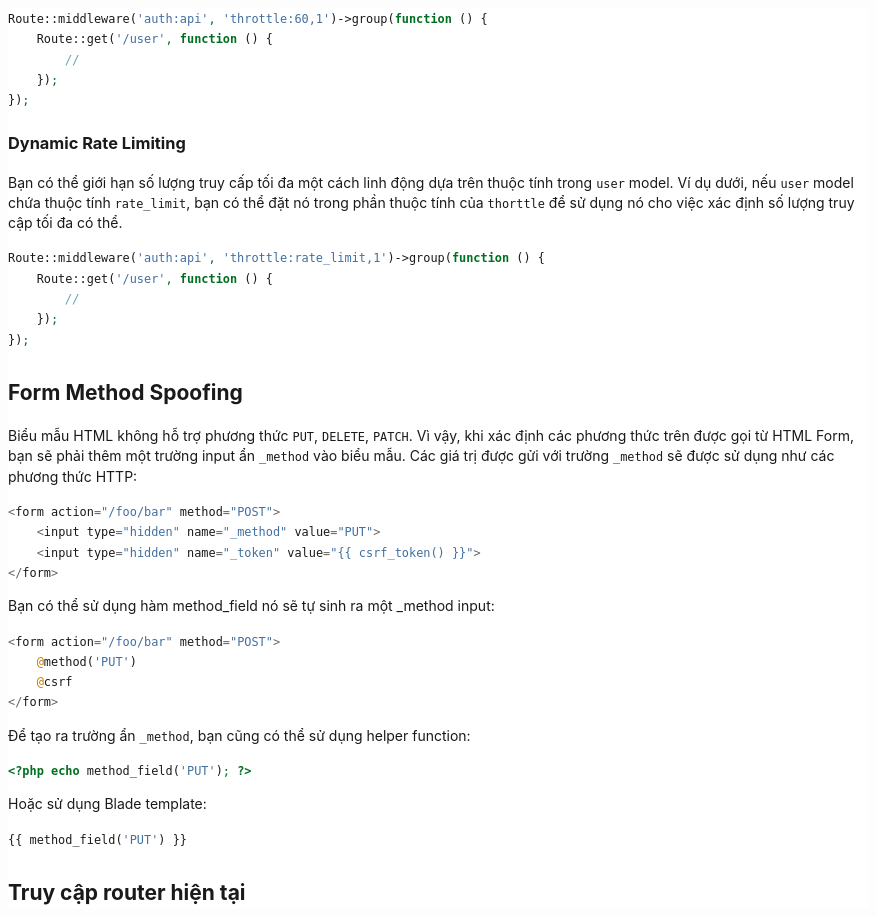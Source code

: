 ```PHP
Route::middleware('auth:api', 'throttle:60,1')->group(function () {
    Route::get('/user', function () {
        //
    });
});
```

### Dynamic Rate Limiting

Bạn có thể giới hạn số lượng truy cấp tối đa một cách linh động dựa trên thuộc tính trong ``user`` model. Ví dụ dưới, nếu ``user`` model chứa thuộc tính ``rate_limit``, bạn có thể đặt nó trong phần thuộc tính của ``thorttle`` để sử dụng nó cho việc xác định số lượng truy cập tối đa có thể.

```PHP
Route::middleware('auth:api', 'throttle:rate_limit,1')->group(function () {
    Route::get('/user', function () {
        //
    });
});
```

## Form Method Spoofing

Biểu mẫu HTML không hỗ trợ phương thức `PUT`, `DELETE`, `PATCH`. Vì vậy, khi xác định các phương thức trên được gọi từ HTML Form, bạn sẽ phải thêm một trường input ẩn `_method` vào biểu mẫu. Các giá trị được gửi với trường `_method` sẽ được sử dụng như các phương thức HTTP:

```PHP
<form action="/foo/bar" method="POST">
    <input type="hidden" name="_method" value="PUT">
    <input type="hidden" name="_token" value="{{ csrf_token() }}">
</form>
```

Bạn có thể sử dụng hàm method_field nó sẽ tự sinh ra một _method input:

```PHP
<form action="/foo/bar" method="POST">
    @method('PUT')
    @csrf
</form>
```

Để tạo ra trường ẩn `_method`, bạn cũng có thể sử dụng helper function:

```PHP
<?php echo method_field('PUT'); ?>
```

Hoặc sử dụng Blade template:

```PHP
{{ method_field('PUT') }}
```

## Truy cập router hiện tại

